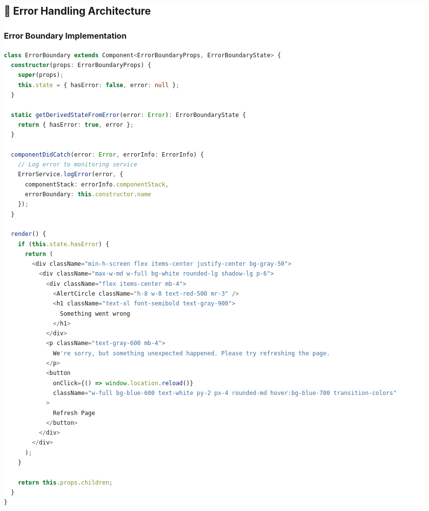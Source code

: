 ## 🔄 Error Handling Architecture

### **Error Boundary Implementation**
```typescript
class ErrorBoundary extends Component<ErrorBoundaryProps, ErrorBoundaryState> {
  constructor(props: ErrorBoundaryProps) {
    super(props);
    this.state = { hasError: false, error: null };
  }
  
  static getDerivedStateFromError(error: Error): ErrorBoundaryState {
    return { hasError: true, error };
  }
  
  componentDidCatch(error: Error, errorInfo: ErrorInfo) {
    // Log error to monitoring service
    ErrorService.logError(error, {
      componentStack: errorInfo.componentStack,
      errorBoundary: this.constructor.name
    });
  }
  
  render() {
    if (this.state.hasError) {
      return (
        <div className="min-h-screen flex items-center justify-center bg-gray-50">
          <div className="max-w-md w-full bg-white rounded-lg shadow-lg p-6">
            <div className="flex items-center mb-4">
              <AlertCircle className="h-8 w-8 text-red-500 mr-3" />
              <h1 className="text-xl font-semibold text-gray-900">
                Something went wrong
              </h1>
            </div>
            <p className="text-gray-600 mb-4">
              We're sorry, but something unexpected happened. Please try refreshing the page.
            </p>
            <button
              onClick={() => window.location.reload()}
              className="w-full bg-blue-600 text-white py-2 px-4 rounded-md hover:bg-blue-700 transition-colors"
            >
              Refresh Page
            </button>
          </div>
        </div>
      );
    }
    
    return this.props.children;
  }
}
```
